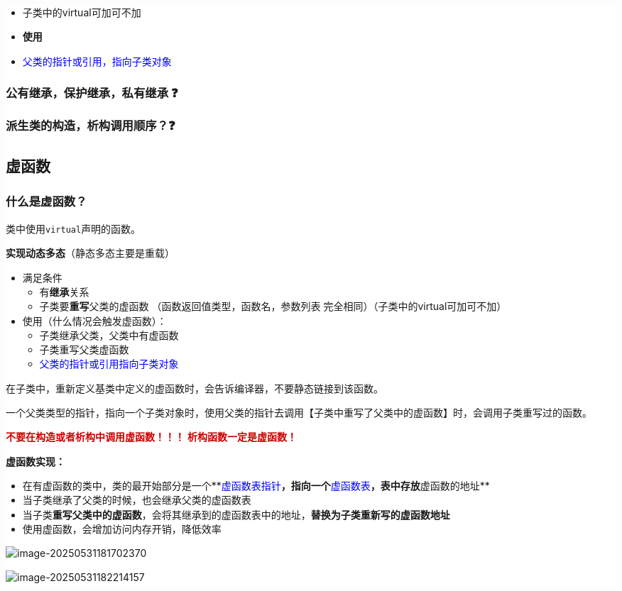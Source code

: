   - 子类中的virtual可加可不加

- **使用**
- <span style="color:#0000FF;">父类的指针或引用，指向子类对象</span>





### 公有继承，保护继承，私有继承 ❓







### 派生类的构造，析构调用顺序？❓







## 虚函数

### 什么是虚函数？

类中使用`virtual`声明的函数。

**实现动态多态**（静态多态主要是重载）

- 满足条件
  - 有**继承**关系
  - 子类要**重写**父类的虚函数 （函数返回值类型，函数名，参数列表 完全相同）（子类中的virtual可加可不加）
- 使用（什么情况会触发虚函数）：
  - 子类继承父类，父类中有虚函数
  - 子类重写父类虚函数
  - <span style="color:#0000FF;">父类的指针或引用指向子类对象</span>


在子类中，重新定义基类中定义的虚函数时，会告诉编译器，不要静态链接到该函数。

一个父类类型的指针，指向一个子类对象时，使用父类的指针去调用【子类中重写了父类中的虚函数】时，会调用子类重写过的函数。

<span style="color:#CC0000;">**不要在构造或者析构中调用虚函数！！！** **析构函数一定是虚函数！**</span>



**虚函数实现：**

- 在有虚函数的类中，类的最开始部分是一个**<span style="color:#0000FF;">虚函数表指针</span>**，指向一个**<span style="color:#0000FF;">虚函数表</span>**，表中存放**虚函数的地址**
- 当子类继承了父类的时候，也会继承父类的虚函数表
- 当子类**重写父类中的虚函数**，会将其继承到的虚函数表中的地址，**替换为子类重新写的虚函数地址**
- 使用虚函数，会增加访问内存开销，降低效率

![image-20250531181702370](C:\Users\h\AppData\Roaming\Typora\typora-user-images\image-20250531181702370.png)

![image-20250531182214157](C:\Users\h\AppData\Roaming\Typora\typora-user-images\image-20250531182214157.png)
